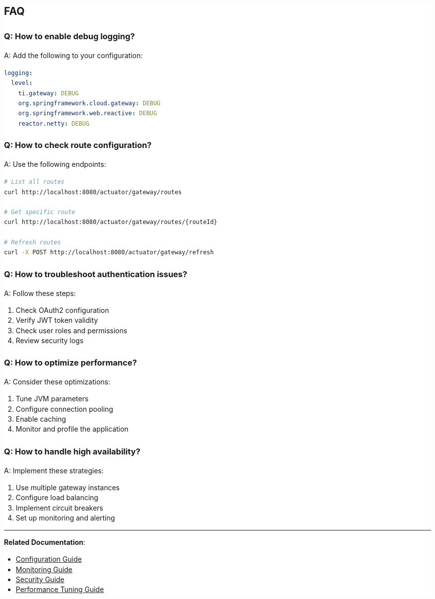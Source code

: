 ## FAQ

### Q: How to enable debug logging?

A: Add the following to your configuration:

```yaml
logging:
  level:
    ti.gateway: DEBUG
    org.springframework.cloud.gateway: DEBUG
    org.springframework.web.reactive: DEBUG
    reactor.netty: DEBUG
```

### Q: How to check route configuration?

A: Use the following endpoints:

```bash
# List all routes
curl http://localhost:8080/actuator/gateway/routes

# Get specific route
curl http://localhost:8080/actuator/gateway/routes/{routeId}

# Refresh routes
curl -X POST http://localhost:8080/actuator/gateway/refresh
```

### Q: How to troubleshoot authentication issues?

A: Follow these steps:

1. Check OAuth2 configuration
2. Verify JWT token validity
3. Check user roles and permissions
4. Review security logs

### Q: How to optimize performance?

A: Consider these optimizations:

1. Tune JVM parameters
2. Configure connection pooling
3. Enable caching
4. Monitor and profile the application

### Q: How to handle high availability?

A: Implement these strategies:

1. Use multiple gateway instances
2. Configure load balancing
3. Implement circuit breakers
4. Set up monitoring and alerting

---

**Related Documentation**:
- [Configuration Guide](../configuration/configuration.md)
- [Monitoring Guide](../deployment/monitoring.md)
- [Security Guide](../security/security-best-practices.md)
- [Performance Tuning Guide](../performance/performance-tuning.md)
